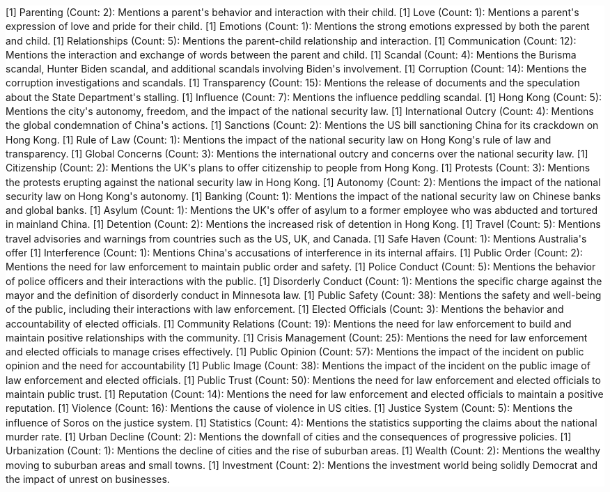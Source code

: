 [1] Parenting (Count: 2): Mentions a parent's behavior and interaction with their child.
[1] Love (Count: 1): Mentions a parent's expression of love and pride for their child.
[1] Emotions (Count: 1): Mentions the strong emotions expressed by both the parent and child.
[1] Relationships (Count: 5): Mentions the parent-child relationship and interaction.
[1] Communication (Count: 12): Mentions the interaction and exchange of words between the parent and child.
[1] Scandal (Count: 4): Mentions the Burisma scandal, Hunter Biden scandal, and additional scandals involving Biden's involvement.
[1] Corruption (Count: 14): Mentions the corruption investigations and scandals.
[1] Transparency (Count: 15): Mentions the release of documents and the speculation about the State Department's stalling.
[1] Influence (Count: 7): Mentions the influence peddling scandal.
[1] Hong Kong (Count: 5): Mentions the city's autonomy, freedom, and the impact of the national security law.
[1] International Outcry (Count: 4): Mentions the global condemnation of China's actions.
[1] Sanctions (Count: 2): Mentions the US bill sanctioning China for its crackdown on Hong Kong.
[1] Rule of Law (Count: 1): Mentions the impact of the national security law on Hong Kong's rule of law and transparency.
[1] Global Concerns (Count: 3): Mentions the international outcry and concerns over the national security law.
[1] Citizenship (Count: 2): Mentions the UK's plans to offer citizenship to people from Hong Kong.
[1] Protests (Count: 3): Mentions the protests erupting against the national security law in Hong Kong.
[1] Autonomy (Count: 2): Mentions the impact of the national security law on Hong Kong's autonomy.
[1] Banking (Count: 1): Mentions the impact of the national security law on Chinese banks and global banks.
[1] Asylum (Count: 1): Mentions the UK's offer of asylum to a former employee who was abducted and tortured in mainland China.
[1] Detention (Count: 2): Mentions the increased risk of detention in Hong Kong.
[1] Travel (Count: 5): Mentions travel advisories and warnings from countries such as the US, UK, and Canada.
[1] Safe Haven (Count: 1): Mentions Australia's offer
[1] Interference (Count: 1): Mentions China's accusations of interference in its internal affairs.
[1] Public Order (Count: 2): Mentions the need for law enforcement to maintain public order and safety.
[1] Police Conduct (Count: 5): Mentions the behavior of police officers and their interactions with the public.
[1] Disorderly Conduct (Count: 1): Mentions the specific charge against the mayor and the definition of disorderly conduct in Minnesota law.
[1] Public Safety (Count: 38): Mentions the safety and well-being of the public, including their interactions with law enforcement.
[1] Elected Officials (Count: 3): Mentions the behavior and accountability of elected officials.
[1] Community Relations (Count: 19): Mentions the need for law enforcement to build and maintain positive relationships with the community.
[1] Crisis Management (Count: 25): Mentions the need for law enforcement and elected officials to manage crises effectively.
[1] Public Opinion (Count: 57): Mentions the impact of the incident on public opinion and the need for accountability
[1] Public Image (Count: 38): Mentions the impact of the incident on the public image of law enforcement and elected officials.
[1] Public Trust (Count: 50): Mentions the need for law enforcement and elected officials to maintain public trust.
[1] Reputation (Count: 14): Mentions the need for law enforcement and elected officials to maintain a positive reputation.
[1] Violence (Count: 16): Mentions the cause of violence in US cities.
[1] Justice System (Count: 5): Mentions the influence of Soros on the justice system.
[1] Statistics (Count: 4): Mentions the statistics supporting the claims about the national murder rate.
[1] Urban Decline (Count: 2): Mentions the downfall of cities and the consequences of progressive policies.
[1] Urbanization (Count: 1): Mentions the decline of cities and the rise of suburban areas.
[1] Wealth (Count: 2): Mentions the wealthy moving to suburban areas and small towns.
[1] Investment (Count: 2): Mentions the investment world being solidly Democrat and the impact of unrest on businesses.